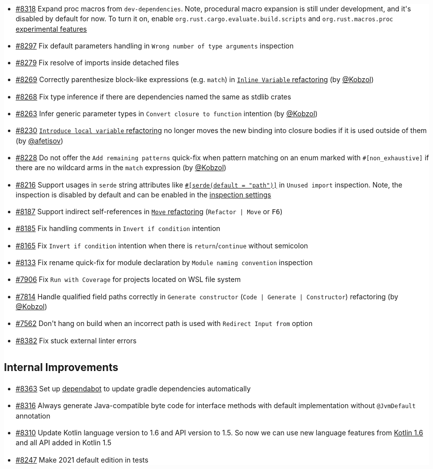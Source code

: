 * [#8318] Expand proc macros from `dev-dependencies`. Note, procedural macro expansion is still under development, and it's disabled by default for now. To turn it on, enable `org.rust.cargo.evaluate.build.scripts` and `org.rust.macros.proc` [experimental features](https://plugins.jetbrains.com/plugin/8182-rust/docs/rust-faq.html#experimental-features)

* [#8297] Fix default parameters handling in `Wrong number of type arguments` inspection

* [#8279] Fix resolve of imports inside detached files

* [#8269] Correctly parenthesize block-like expressions (e.g. `match`) in [`Inline Variable` refactoring](https://plugins.jetbrains.com/plugin/8182-rust/docs/rust-refactorings.html#extractvar-refactoring) (by [@Kobzol])

* [#8268] Fix type inference if there are dependencies named the same as stdlib crates

* [#8263] Infer generic parameter types in `Convert closure to function` intention (by [@Kobzol])

* [#8230]&nbsp;[`Introduce local variable` refactoring](https://plugins.jetbrains.com/plugin/8182-rust/docs/rust-refactorings.html#extractvar-refactoring) no longer moves the new binding into closure bodies if it is used outside of them (by [@afetisov])

* [#8228] Do not offer the `Add remaining patterns` quick-fix when pattern matching on an enum marked with `#[non_exhaustive]` if there are no wildcard arms in the `match` expression (by [@Kobzol])

* [#8216] Support usages in `serde` string attributes like [`#[serde(default = "path")]`](https://serde.rs/field-attrs.html#default--path) in `Unused import` inspection.
Note, the inspection is disabled by default and can be enabled in the [inspection settings]

* [#8187] Support indirect self-references in [`Move` refactoring](https://plugins.jetbrains.com/plugin/8182-rust/docs/rust-refactorings.html#move-refactoring) (`Refactor | Move` or <kbd>F6</kbd>)

* [#8185] Fix handling comments in `Invert if condition` intention

* [#8165] Fix `Invert if condition` intention when there is `return`/`continue` without semicolon

* [#8133] Fix rename quick-fix for module declaration by `Module naming convention` inspection

* [#7906] Fix `Run with Coverage` for projects located on WSL file system

* [#7814] Handle qualified field paths correctly in `Generate constructor` (`Code | Generate | Constructor`) refactoring (by [@Kobzol])

* [#7562] Don't hang on build when an incorrect path is used with `Redirect Input from` option

* [#8382] Fix stuck external linter errors

## Internal Improvements

* [#8363] Set up [dependabot](https://docs.github.com/en/code-security/supply-chain-security/keeping-your-dependencies-updated-automatically) to update gradle dependencies automatically

* [#8316] Always generate Java-compatible byte code for interface methods with default implementation without `@JvmDefault` annotation

* [#8310] Update Kotlin language version to 1.6 and API version to 1.5. So now we can use new language features from [Kotlin 1.6](https://kotlinlang.org/docs/whatsnew16.html) and all API added in Kotlin 1.5

* [#8247] Make 2021 default edition in tests


[@Kobzol]: https://github.com/Kobzol
[@afetisov]: https://github.com/afetisov
[@zeroeightysix]: https://github.com/zeroeightysix
[#6353]: https://github.com/intellij-rust/intellij-rust/pull/6353
[#7562]: https://github.com/intellij-rust/intellij-rust/pull/7562
[#7814]: https://github.com/intellij-rust/intellij-rust/pull/7814
[#7906]: https://github.com/intellij-rust/intellij-rust/pull/7906
[#8018]: https://github.com/intellij-rust/intellij-rust/pull/8018
[#8119]: https://github.com/intellij-rust/intellij-rust/pull/8119
[#8132]: https://github.com/intellij-rust/intellij-rust/pull/8132
[#8133]: https://github.com/intellij-rust/intellij-rust/pull/8133
[#8144]: https://github.com/intellij-rust/intellij-rust/pull/8144
[#8165]: https://github.com/intellij-rust/intellij-rust/pull/8165
[#8175]: https://github.com/intellij-rust/intellij-rust/pull/8175
[#8185]: https://github.com/intellij-rust/intellij-rust/pull/8185
[#8187]: https://github.com/intellij-rust/intellij-rust/pull/8187
[#8216]: https://github.com/intellij-rust/intellij-rust/pull/8216
[#8228]: https://github.com/intellij-rust/intellij-rust/pull/8228
[#8230]: https://github.com/intellij-rust/intellij-rust/pull/8230
[#8247]: https://github.com/intellij-rust/intellij-rust/pull/8247
[#8263]: https://github.com/intellij-rust/intellij-rust/pull/8263
[#8268]: https://github.com/intellij-rust/intellij-rust/pull/8268
[#8269]: https://github.com/intellij-rust/intellij-rust/pull/8269
[#8279]: https://github.com/intellij-rust/intellij-rust/pull/8279
[#8284]: https://github.com/intellij-rust/intellij-rust/pull/8284
[#8286]: https://github.com/intellij-rust/intellij-rust/pull/8286
[#8288]: https://github.com/intellij-rust/intellij-rust/pull/8288
[#8289]: https://github.com/intellij-rust/intellij-rust/pull/8289
[#8291]: https://github.com/intellij-rust/intellij-rust/pull/8291
[#8297]: https://github.com/intellij-rust/intellij-rust/pull/8297
[#8310]: https://github.com/intellij-rust/intellij-rust/pull/8310
[#8315]: https://github.com/intellij-rust/intellij-rust/pull/8315
[#8316]: https://github.com/intellij-rust/intellij-rust/pull/8316
[#8318]: https://github.com/intellij-rust/intellij-rust/pull/8318
[#8323]: https://github.com/intellij-rust/intellij-rust/pull/8323
[#8334]: https://github.com/intellij-rust/intellij-rust/pull/8334
[#8335]: https://github.com/intellij-rust/intellij-rust/pull/8335
[#8362]: https://github.com/intellij-rust/intellij-rust/pull/8362
[#8363]: https://github.com/intellij-rust/intellij-rust/pull/8363
[#8382]: https://github.com/intellij-rust/intellij-rust/pull/8382
[inspection settings]: https://plugins.jetbrains.com/plugin/8182-rust/docs/rust-code-analysis.html#inspection-settings
